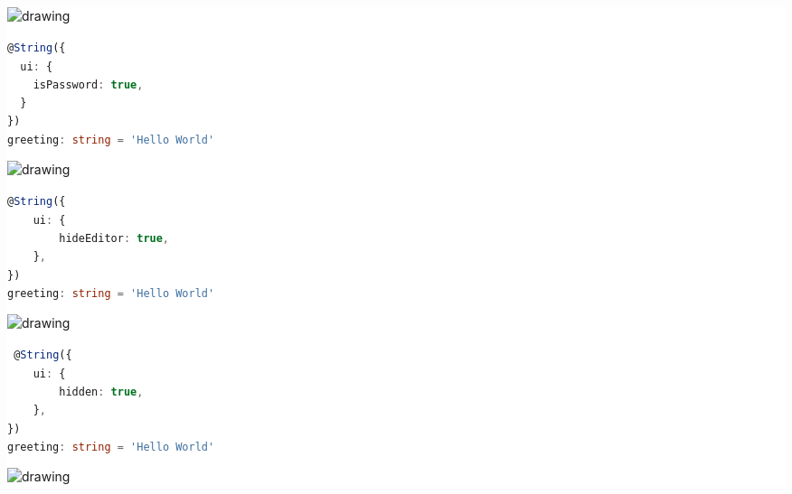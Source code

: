 </td>
<td><img src="../images/nodes/string-textarea.png" alt="drawing" height="150"/></td>
</tr>

<tr>
<td>

```typescript
@String({
  ui: {
    isPassword: true,
  }
})
greeting: string = 'Hello World'
```

</td>
    <td> <img src="../images/nodes/string-password.png" alt="drawing" height="150"/></td>
</tr>

<tr>
<td>

```typescript
@String({
    ui: {
        hideEditor: true,
    },
})
greeting: string = 'Hello World'
```

</td>
    <td> <img src="../images/nodes/string-hidden-editor.png" alt="drawing" height="150"/></td>
</tr>

<tr>
<td>

```typescript
 @String({
    ui: {
        hidden: true,
    },
})
greeting: string = 'Hello World'
```

</td>
    <td> <img src="../images/nodes/string-hide.png" alt="drawing" height="150"/></td>
</tr>

<tr>
<td>
